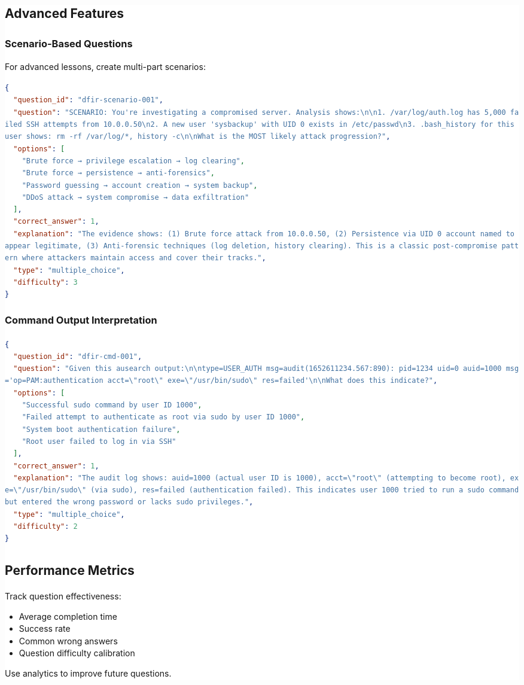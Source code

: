 ## Advanced Features

### Scenario-Based Questions

For advanced lessons, create multi-part scenarios:

```json
{
  "question_id": "dfir-scenario-001",
  "question": "SCENARIO: You're investigating a compromised server. Analysis shows:\n\n1. /var/log/auth.log has 5,000 failed SSH attempts from 10.0.0.50\n2. A new user 'sysbackup' with UID 0 exists in /etc/passwd\n3. .bash_history for this user shows: rm -rf /var/log/*, history -c\n\nWhat is the MOST likely attack progression?",
  "options": [
    "Brute force → privilege escalation → log clearing",
    "Brute force → persistence → anti-forensics",
    "Password guessing → account creation → system backup",
    "DDoS attack → system compromise → data exfiltration"
  ],
  "correct_answer": 1,
  "explanation": "The evidence shows: (1) Brute force attack from 10.0.0.50, (2) Persistence via UID 0 account named to appear legitimate, (3) Anti-forensic techniques (log deletion, history clearing). This is a classic post-compromise pattern where attackers maintain access and cover their tracks.",
  "type": "multiple_choice",
  "difficulty": 3
}
```

### Command Output Interpretation

```json
{
  "question_id": "dfir-cmd-001",
  "question": "Given this ausearch output:\n\ntype=USER_AUTH msg=audit(1652611234.567:890): pid=1234 uid=0 auid=1000 msg='op=PAM:authentication acct=\"root\" exe=\"/usr/bin/sudo\" res=failed'\n\nWhat does this indicate?",
  "options": [
    "Successful sudo command by user ID 1000",
    "Failed attempt to authenticate as root via sudo by user ID 1000",
    "System boot authentication failure",
    "Root user failed to log in via SSH"
  ],
  "correct_answer": 1,
  "explanation": "The audit log shows: auid=1000 (actual user ID is 1000), acct=\"root\" (attempting to become root), exe=\"/usr/bin/sudo\" (via sudo), res=failed (authentication failed). This indicates user 1000 tried to run a sudo command but entered the wrong password or lacks sudo privileges.",
  "type": "multiple_choice",
  "difficulty": 2
}
```

## Performance Metrics

Track question effectiveness:
- Average completion time
- Success rate
- Common wrong answers
- Question difficulty calibration

Use analytics to improve future questions.
